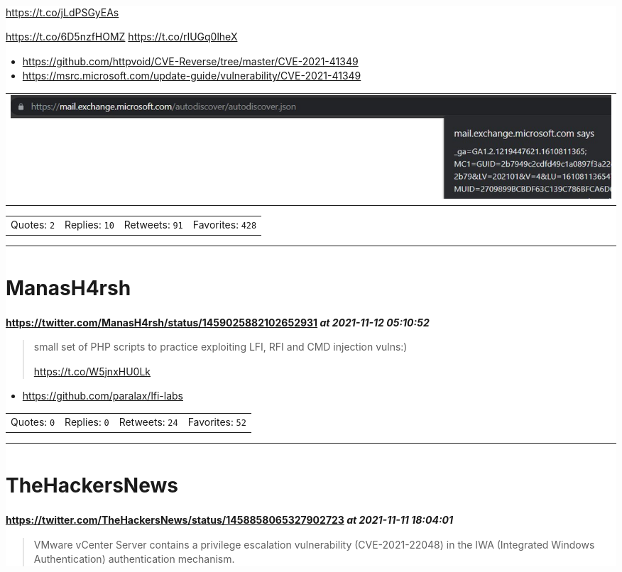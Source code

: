 https://t.co/jLdPSGyEAs

https://t.co/6D5nzfHOMZ https://t.co/rIUGq0lheX
</blockquote>

* https://github.com/httpvoid/CVE-Reverse/tree/master/CVE-2021-41349
* https://msrc.microsoft.com/update-guide/vulnerability/CVE-2021-41349

<table><tr>
<td><img src="pictures/http+++pbs.twimg.com+media+FEAyaWKUUAI9_XN.jpg" alt="http://pbs.twimg.com/media/FEAyaWKUUAI9_XN.jpg"></td>
</table></tr>
<table><tr>
<td>Quotes: <code>2</code></td>
<td>Replies: <code>10</code></td>
<td>Retweets: <code>91</code></td>
<td>Favorites: <code>428</code></td>
</tr></table>

---

# ManasH4rsh
**https://twitter.com/ManasH4rsh/status/1459025882102652931 _at 2021-11-12 05:10:52_**
<blockquote>
small set of PHP scripts to practice exploiting LFI, RFI and CMD injection vulns:)

https://t.co/W5jnxHU0Lk
</blockquote>

* https://github.com/paralax/lfi-labs

<table><tr>
<td>Quotes: <code>0</code></td>
<td>Replies: <code>0</code></td>
<td>Retweets: <code>24</code></td>
<td>Favorites: <code>52</code></td>
</tr></table>

---

# TheHackersNews
**https://twitter.com/TheHackersNews/status/1458858065327902723 _at 2021-11-11 18:04:01_**
<blockquote>
VMware vCenter Server contains a privilege escalation vulnerability (CVE-2021-22048) in the IWA (Integrated Windows Authentication) authentication mechanism.
